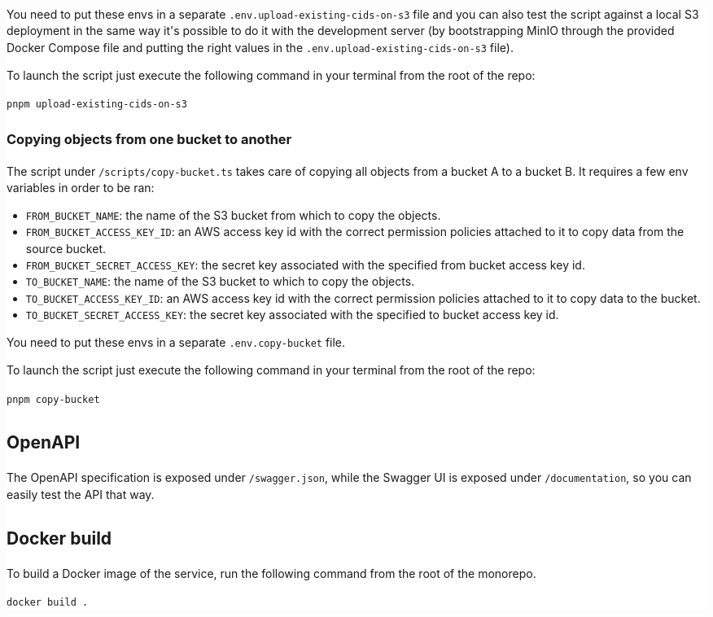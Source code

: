 You need to put these envs in a separate `.env.upload-existing-cids-on-s3` file
and you can also test the script against a local S3 deployment in the same way
it's possible to do it with the development server (by bootstrapping MinIO
through the provided Docker Compose file and putting the right values in the
`.env.upload-existing-cids-on-s3` file).

To launch the script just execute the following command in your terminal from
the root of the repo:

```
pnpm upload-existing-cids-on-s3
```

### Copying objects from one bucket to another

The script under `/scripts/copy-bucket.ts` takes care of copying all objects
from a bucket A to a bucket B. It requires a few env variables in order to be
ran:

- `FROM_BUCKET_NAME`: the name of the S3 bucket from which to copy the objects.
- `FROM_BUCKET_ACCESS_KEY_ID`: an AWS access key id with the correct permission
  policies attached to it to copy data from the source bucket.
- `FROM_BUCKET_SECRET_ACCESS_KEY`: the secret key associated with the specified
  from bucket access key id.
- `TO_BUCKET_NAME`: the name of the S3 bucket to which to copy the objects.
- `TO_BUCKET_ACCESS_KEY_ID`: an AWS access key id with the correct permission
  policies attached to it to copy data to the bucket.
- `TO_BUCKET_SECRET_ACCESS_KEY`: the secret key associated with the specified to
  bucket access key id.

You need to put these envs in a separate `.env.copy-bucket` file.

To launch the script just execute the following command in your terminal from
the root of the repo:

```
pnpm copy-bucket
```

## OpenAPI

The OpenAPI specification is exposed under `/swagger.json`, while the Swagger UI
is exposed under `/documentation`, so you can easily test the API that way.

## Docker build

To build a Docker image of the service, run the following command from the root
of the monorepo.

```
docker build .
```
